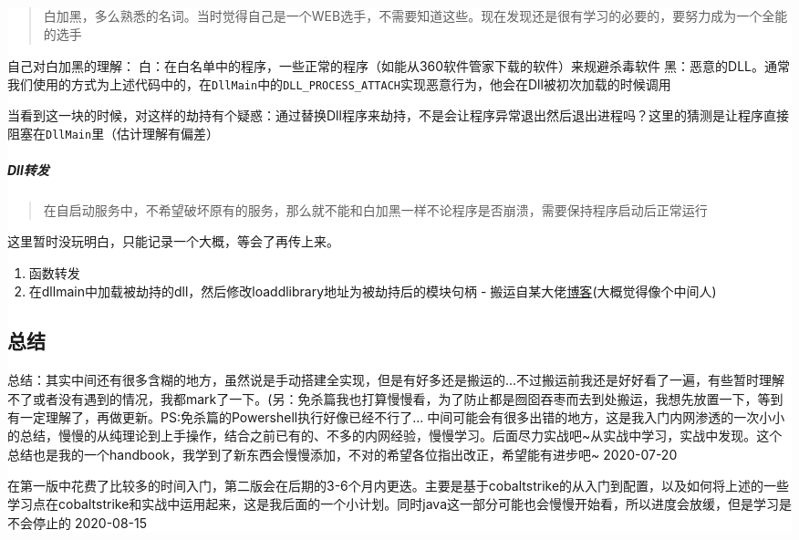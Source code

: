 > 白加黑，多么熟悉的名词。当时觉得自己是一个WEB选手，不需要知道这些。现在发现还是很有学习的必要的，要努力成为一个全能的选手

自己对白加黑的理解：
白：在白名单中的程序，一些正常的程序（如能从360软件管家下载的软件）来规避杀毒软件
黑：恶意的DLL。通常我们使用的方式为上述代码中的，在`DllMain`中的`DLL_PROCESS_ATTACH`实现恶意行为，他会在Dll被初次加载的时候调用

当看到这一块的时候，对这样的劫持有个疑惑：通过替换Dll程序来劫持，不是会让程序异常退出然后退出进程吗？这里的猜测是让程序直接阻塞在`DllMain`里（估计理解有偏差）

##### Dll转发

> 在自启动服务中，不希望破坏原有的服务，那么就不能和白加黑一样不论程序是否崩溃，需要保持程序启动后正常运行

这里暂时没玩明白，只能记录一个大概，等会了再传上来。

1. 函数转发
2. 在dllmain中加载被劫持的dll，然后修改loaddlibrary地址为被劫持后的模块句柄 - 搬运自某大佬[博客](https://anhkgg.com/dllhijack/)(大概觉得像个中间人)

## 总结

总结：其实中间还有很多含糊的地方，虽然说是手动搭建全实现，但是有好多还是搬运的...不过搬运前我还是好好看了一遍，有些暂时理解不了或者没有遇到的情况，我都mark了一下。(另：免杀篇我也打算慢慢看，为了防止都是囫囵吞枣而去到处搬运，我想先放置一下，等到有一定理解了，再做更新。PS:免杀篇的Powershell执行好像已经不行了...
中间可能会有很多出错的地方，这是我入门内网渗透的一次小小的总结，慢慢的从纯理论到上手操作，结合之前已有的、不多的内网经验，慢慢学习。后面尽力实战吧~从实战中学习，实战中发现。这个总结也是我的一个handbook，我学到了新东西会慢慢添加，不对的希望各位指出改正，希望能有进步吧\~
2020-07-20

在第一版中花费了比较多的时间入门，第二版会在后期的3-6个月内更迭。主要是基于cobaltstrike的从入门到配置，以及如何将上述的一些学习点在cobaltstrike和实战中运用起来，这是我后面的一个小计划。同时java这一部分可能也会慢慢开始看，所以进度会放缓，但是学习是不会停止的
2020-08-15
